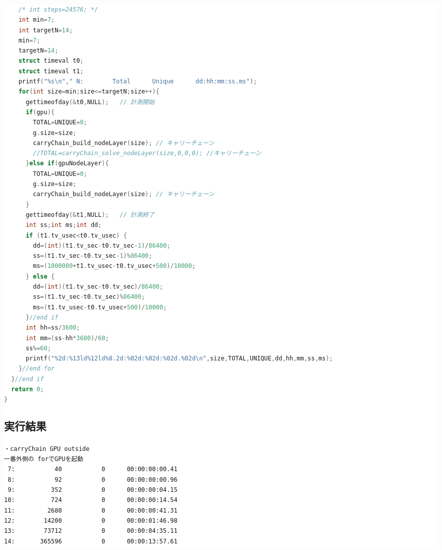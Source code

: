 ``` c:05CUDA_CarryChain_outside.cu
    /* int steps=24576; */
    int min=7;
    int targetN=14;
    min=7;
    targetN=14;
    struct timeval t0;
    struct timeval t1;
    printf("%s\n"," N:        Total      Unique      dd:hh:mm:ss.ms");
    for(int size=min;size<=targetN;size++){
      gettimeofday(&t0,NULL);   // 計測開始
      if(gpu){
        TOTAL=UNIQUE=0;
        g.size=size;
        carryChain_build_nodeLayer(size); // キャリーチェーン
        //TOTAL=carryChain_solve_nodeLayer(size,0,0,0); //キャリーチェーン
      }else if(gpuNodeLayer){
        TOTAL=UNIQUE=0;
        g.size=size;
        carryChain_build_nodeLayer(size); // キャリーチェーン
      }
      gettimeofday(&t1,NULL);   // 計測終了
      int ss;int ms;int dd;
      if (t1.tv_usec<t0.tv_usec) {
        dd=(int)(t1.tv_sec-t0.tv_sec-1)/86400;
        ss=(t1.tv_sec-t0.tv_sec-1)%86400;
        ms=(1000000+t1.tv_usec-t0.tv_usec+500)/10000;
      } else {
        dd=(int)(t1.tv_sec-t0.tv_sec)/86400;
        ss=(t1.tv_sec-t0.tv_sec)%86400;
        ms=(t1.tv_usec-t0.tv_usec+500)/10000;
      }//end if
      int hh=ss/3600;
      int mm=(ss-hh*3600)/60;
      ss%=60;
      printf("%2d:%13ld%12ld%8.2d:%02d:%02d:%02d.%02d\n",size,TOTAL,UNIQUE,dd,hh,mm,ss,ms);
    }//end for
  }//end if
  return 0;
}
```

## 実行結果
```
・carryChain GPU outside
一番外側の forでGPUを起動
 7:           40           0      00:00:00:00.41
 8:           92           0      00:00:00:00.96
 9:          352           0      00:00:00:04.15
10:          724           0      00:00:00:14.54
11:         2680           0      00:00:00:41.31
12:        14200           0      00:00:01:46.98
13:        73712           0      00:00:04:35.11
14:       365596           0      00:00:13:57.61
```
